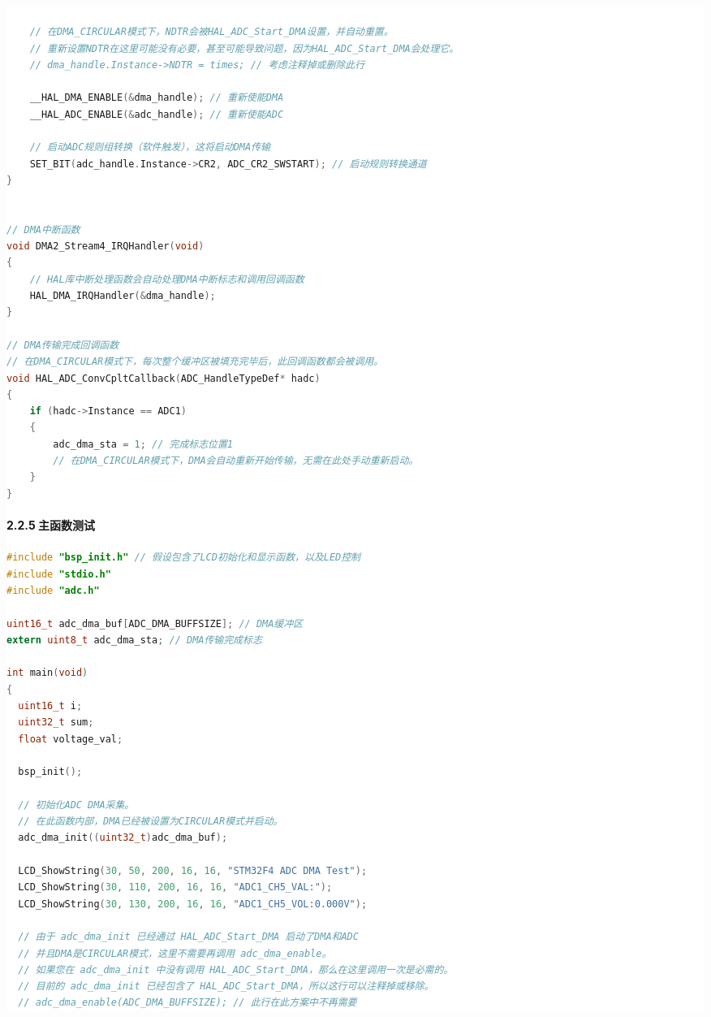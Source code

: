 ```c

    // 在DMA_CIRCULAR模式下，NDTR会被HAL_ADC_Start_DMA设置，并自动重置。
    // 重新设置NDTR在这里可能没有必要，甚至可能导致问题，因为HAL_ADC_Start_DMA会处理它。
    // dma_handle.Instance->NDTR = times; // 考虑注释掉或删除此行

    __HAL_DMA_ENABLE(&dma_handle); // 重新使能DMA
    __HAL_ADC_ENABLE(&adc_handle); // 重新使能ADC

    // 启动ADC规则组转换（软件触发），这将启动DMA传输
    SET_BIT(adc_handle.Instance->CR2, ADC_CR2_SWSTART); // 启动规则转换通道
}


// DMA中断函数
void DMA2_Stream4_IRQHandler(void)
{
    // HAL库中断处理函数会自动处理DMA中断标志和调用回调函数
    HAL_DMA_IRQHandler(&dma_handle);
}

// DMA传输完成回调函数
// 在DMA_CIRCULAR模式下，每次整个缓冲区被填充完毕后，此回调函数都会被调用。
void HAL_ADC_ConvCpltCallback(ADC_HandleTypeDef* hadc)
{
    if (hadc->Instance == ADC1)
    {
        adc_dma_sta = 1; // 完成标志位置1
        // 在DMA_CIRCULAR模式下，DMA会自动重新开始传输，无需在此处手动重新启动。
    }
}
```

#### 2.2.5 主函数测试

```c
#include "bsp_init.h" // 假设包含了LCD初始化和显示函数，以及LED控制
#include "stdio.h"
#include "adc.h"

uint16_t adc_dma_buf[ADC_DMA_BUFFSIZE]; // DMA缓冲区
extern uint8_t adc_dma_sta; // DMA传输完成标志

int main(void)
{
  uint16_t i;
  uint32_t sum;
  float voltage_val;

  bsp_init(); 

  // 初始化ADC DMA采集。
  // 在此函数内部，DMA已经被设置为CIRCULAR模式并启动。
  adc_dma_init((uint32_t)adc_dma_buf);

  LCD_ShowString(30, 50, 200, 16, 16, "STM32F4 ADC DMA Test");
  LCD_ShowString(30, 110, 200, 16, 16, "ADC1_CH5_VAL:");
  LCD_ShowString(30, 130, 200, 16, 16, "ADC1_CH5_VOL:0.000V");

  // 由于 adc_dma_init 已经通过 HAL_ADC_Start_DMA 启动了DMA和ADC
  // 并且DMA是CIRCULAR模式，这里不需要再调用 adc_dma_enable。
  // 如果您在 adc_dma_init 中没有调用 HAL_ADC_Start_DMA，那么在这里调用一次是必需的。
  // 目前的 adc_dma_init 已经包含了 HAL_ADC_Start_DMA，所以这行可以注释掉或移除。
  // adc_dma_enable(ADC_DMA_BUFFSIZE); // 此行在此方案中不再需要

```